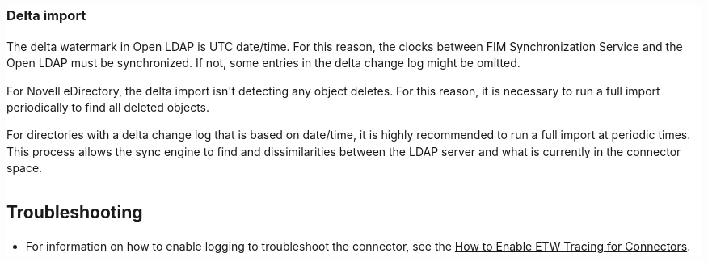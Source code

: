 ### Delta import
The delta watermark in Open LDAP is UTC date/time. For this reason, the clocks between FIM Synchronization Service and the Open LDAP must be synchronized. If not, some entries in the delta change log might be omitted.

For Novell eDirectory, the delta import isn't detecting any object deletes. For this reason, it is necessary to run a full import periodically to find all deleted objects.

For directories with a delta change log that is based on date/time, it is highly recommended to run a full import at periodic times. This process allows the sync engine to find and dissimilarities between the LDAP server and what is currently in the connector space.

## Troubleshooting
* For information on how to enable logging to troubleshoot the connector, see the [How to Enable ETW Tracing for Connectors](/archive/technet-wiki/21086.fim-2010-r2-troubleshooting-how-to-enable-etw-tracing-for-connectors).
